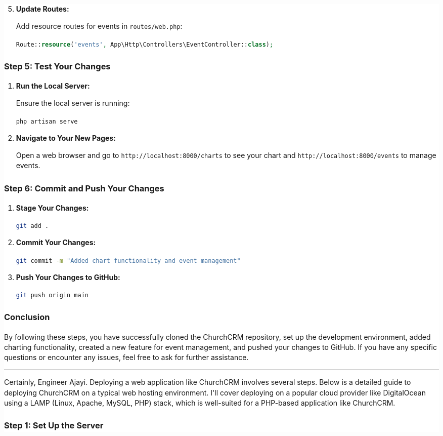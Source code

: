 5. **Update Routes:**

   Add resource routes for events in `routes/web.php`:

   ```php
   Route::resource('events', App\Http\Controllers\EventController::class);
   ```

### Step 5: Test Your Changes

1. **Run the Local Server:**

   Ensure the local server is running:

   ```bash
   php artisan serve
   ```

2. **Navigate to Your New Pages:**

   Open a web browser and go to `http://localhost:8000/charts` to see your chart and `http://localhost:8000/events` to manage events.

### Step 6: Commit and Push Your Changes

1. **Stage Your Changes:**

   ```bash
   git add .
   ```

2. **Commit Your Changes:**

   ```bash
   git commit -m "Added chart functionality and event management"
   ```

3. **Push Your Changes to GitHub:**

   ```bash
   git push origin main
   ```

### Conclusion

By following these steps, you have successfully cloned the ChurchCRM repository, set up the development environment, added charting functionality, created a new feature for event management, and pushed your changes to GitHub. If you have any specific questions or encounter any issues, feel free to ask for further assistance.



---

Certainly, Engineer Ajayi. Deploying a web application like ChurchCRM involves several steps. Below is a detailed guide to deploying ChurchCRM on a typical web hosting environment. I'll cover deploying on a popular cloud provider like DigitalOcean using a LAMP (Linux, Apache, MySQL, PHP) stack, which is well-suited for a PHP-based application like ChurchCRM.

### Step 1: Set Up the Server
